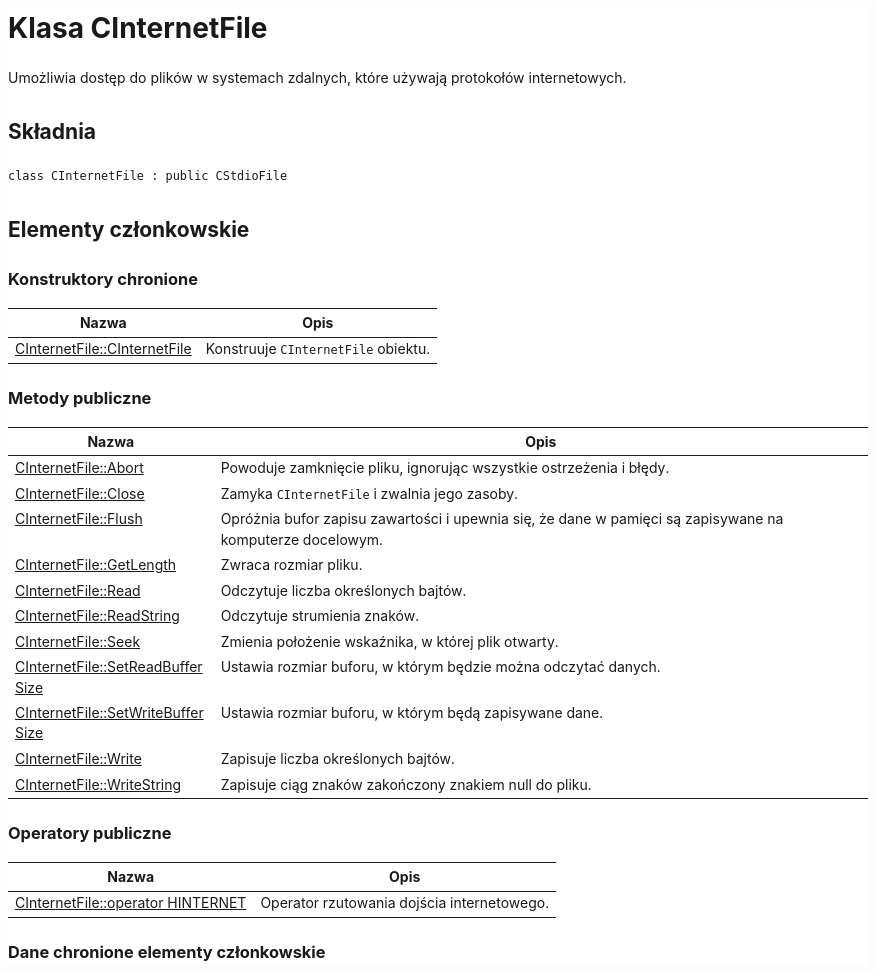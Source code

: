 # <a name="cinternetfile-class"></a>Klasa CInternetFile
Umożliwia dostęp do plików w systemach zdalnych, które używają protokołów internetowych.  
  
## <a name="syntax"></a>Składnia  
  
```  
class CInternetFile : public CStdioFile  
```  
  
## <a name="members"></a>Elementy członkowskie  
  
### <a name="protected-constructors"></a>Konstruktory chronione  
  
|Nazwa|Opis|  
|----------|-----------------|  
|[CInternetFile::CInternetFile](#cinternetfile)|Konstruuje `CInternetFile` obiektu.|  
  
### <a name="public-methods"></a>Metody publiczne  
  
|Nazwa|Opis|  
|----------|-----------------|  
|[CInternetFile::Abort](#abort)|Powoduje zamknięcie pliku, ignorując wszystkie ostrzeżenia i błędy.|  
|[CInternetFile::Close](#close)|Zamyka `CInternetFile` i zwalnia jego zasoby.|  
|[CInternetFile::Flush](#flush)|Opróżnia bufor zapisu zawartości i upewnia się, że dane w pamięci są zapisywane na komputerze docelowym.|  
|[CInternetFile::GetLength](#getlength)|Zwraca rozmiar pliku.|  
|[CInternetFile::Read](#read)|Odczytuje liczba określonych bajtów.|  
|[CInternetFile::ReadString](#readstring)|Odczytuje strumienia znaków.|  
|[CInternetFile::Seek](#seek)|Zmienia położenie wskaźnika, w której plik otwarty.|  
|[CInternetFile::SetReadBufferSize](#setreadbuffersize)|Ustawia rozmiar buforu, w którym będzie można odczytać danych.|  
|[CInternetFile::SetWriteBufferSize](#setwritebuffersize)|Ustawia rozmiar buforu, w którym będą zapisywane dane.|  
|[CInternetFile::Write](#write)|Zapisuje liczba określonych bajtów.|  
|[CInternetFile::WriteString](#writestring)|Zapisuje ciąg znaków zakończony znakiem null do pliku.|  
  
### <a name="public-operators"></a>Operatory publiczne  
  
|Nazwa|Opis|  
|----------|-----------------|  
|[CInternetFile::operator HINTERNET](#operator_hinternet)|Operator rzutowania dojścia internetowego.|  
  
### <a name="protected-data-members"></a>Dane chronione elementy członkowskie  
  